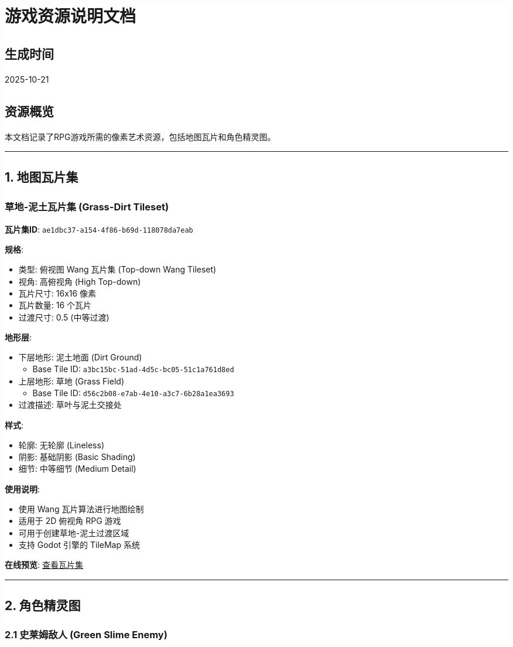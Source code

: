 # 游戏资源说明文档

## 生成时间
2025-10-21

## 资源概览

本文档记录了RPG游戏所需的像素艺术资源，包括地图瓦片和角色精灵图。

---

## 1. 地图瓦片集

### 草地-泥土瓦片集 (Grass-Dirt Tileset)

**瓦片集ID**: `ae1dbc37-a154-4f86-b69d-118078da7eab`

**规格**:
- 类型: 俯视图 Wang 瓦片集 (Top-down Wang Tileset)
- 视角: 高俯视角 (High Top-down)
- 瓦片尺寸: 16x16 像素
- 瓦片数量: 16 个瓦片
- 过渡尺寸: 0.5 (中等过渡)

**地形层**:
- 下层地形: 泥土地面 (Dirt Ground)
  - Base Tile ID: `a3bc15bc-51ad-4d5c-bc05-51c1a761d8ed`
- 上层地形: 草地 (Grass Field)
  - Base Tile ID: `d56c2b08-e7ab-4e10-a3c7-6b28a1ea3693`
- 过渡描述: 草叶与泥土交接处

**样式**:
- 轮廓: 无轮廓 (Lineless)
- 阴影: 基础阴影 (Basic Shading)
- 细节: 中等细节 (Medium Detail)

**使用说明**:
- 使用 Wang 瓦片算法进行地图绘制
- 适用于 2D 俯视角 RPG 游戏
- 可用于创建草地-泥土过渡区域
- 支持 Godot 引擎的 TileMap 系统

**在线预览**: [查看瓦片集](待API修复后获取)

---

## 2. 角色精灵图

### 2.1 史莱姆敌人 (Green Slime Enemy)

